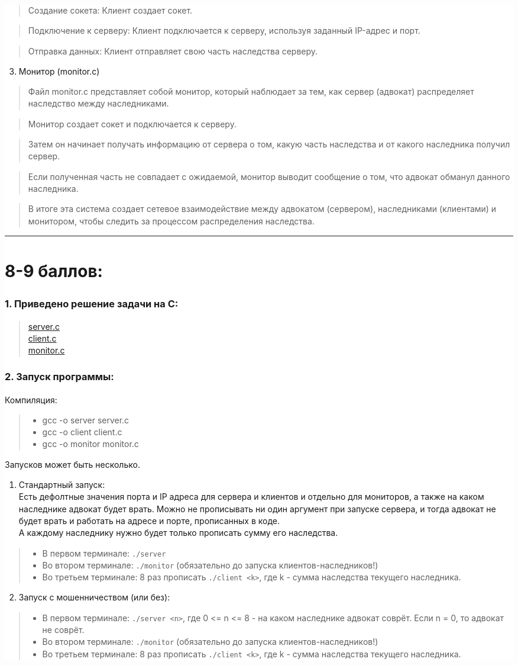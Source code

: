 > Создание сокета: Клиент создает сокет.

> Подключение к серверу: Клиент подключается к серверу, используя заданный IP-адрес и порт.

> Отправка данных: Клиент отправляет свою часть наследства серверу.

3) Монитор (monitor.c)

> Файл monitor.c представляет собой монитор, который наблюдает за тем, как сервер (адвокат) распределяет наследство между наследниками.

> Монитор создает сокет и подключается к серверу.

> Затем он начинает получать информацию от сервера о том, какую часть наследства и от какого наследника получил сервер.

> Если полученная часть не совпадает с ожидаемой, монитор выводит сообщение о том, что адвокат обманул данного наследника.

> В итоге эта система создает сетевое взаимодействие между адвокатом (сервером), наследниками (клиентами) и монитором, чтобы следить за процессом распределения наследства.


----

# 8-9 баллов:

### 1. Приведено решение задачи на C:

> [server.c](https://github.com/Bishop-Y/OS_IHW_3/blob/main/8_9_grade/server.c) <br/>
> [client.c](https://github.com/Bishop-Y/OS_IHW_3/blob/main/8_9_grade/client.c) <br/>
> [monitor.c](https://github.com/Bishop-Y/OS_IHW_3/blob/main/8_9_grade/monitor.c) <br/>

### 2. Запуск программы:
Компиляция:
> * gcc -o server server.c <br>
> * gcc -o client client.c <br>
> * gcc -o monitor monitor.c <br>

Запусков может быть несколько.
1) Стандартный запуск: <br>
   Есть дефолтные значения порта и IP адреса для сервера и клиентов и отдельно для мониторов, а также на каком наследнике адвокат будет врать.
   Можно не прописывать ни один аргумент при запуске сервера, и тогда адвокат не будет врать и работать на адресе и порте, прописанных в коде. <br>
   А каждому наследнику нужно будет только прописать сумму его наследства.
> * В первом терминале: ```./server```
> * Во втором терминале: ```./monitor``` (обязательно до запуска клиентов-наследников!)
> * Во третьем терминале: 8 раз прописать ```./client <k>```, где k - сумма наследства текущего наследника. <br>

2) Запуск с мошенничеством (или без): <br>
> * В первом терминале: ```./server <n>```, где 0 <= n <= 8 - на каком наследнике адвокат соврёт. Если n = 0, то адвокат не соврёт.
> * Во втором терминале: ```./monitor``` (обязательно до запуска клиентов-наследников!)
> * Во третьем терминале: 8 раз прописать ```./client <k>```, где k - сумма наследства текущего наследника. <br>
